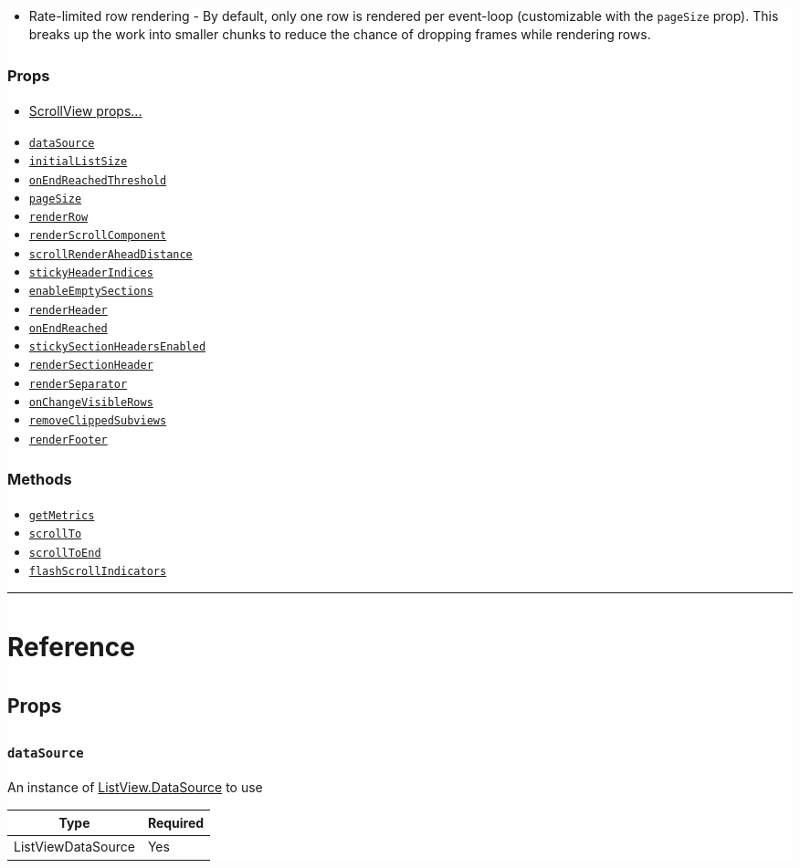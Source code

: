  * Rate-limited row rendering - By default, only one row is rendered per
   event-loop (customizable with the `pageSize` prop). This breaks up the
   work into smaller chunks to reduce the chance of dropping frames while
   rendering rows.

### Props

* [ScrollView props...](scrollview.md#props)
- [`dataSource`](listview.md#datasource)
- [`initialListSize`](listview.md#initiallistsize)
- [`onEndReachedThreshold`](listview.md#onendreachedthreshold)
- [`pageSize`](listview.md#pagesize)
- [`renderRow`](listview.md#renderrow)
- [`renderScrollComponent`](listview.md#renderscrollcomponent)
- [`scrollRenderAheadDistance`](listview.md#scrollrenderaheaddistance)
- [`stickyHeaderIndices`](listview.md#stickyheaderindices)
- [`enableEmptySections`](listview.md#enableemptysections)
- [`renderHeader`](listview.md#renderheader)
- [`onEndReached`](listview.md#onendreached)
- [`stickySectionHeadersEnabled`](listview.md#stickysectionheadersenabled)
- [`renderSectionHeader`](listview.md#rendersectionheader)
- [`renderSeparator`](listview.md#renderseparator)
- [`onChangeVisibleRows`](listview.md#onchangevisiblerows)
- [`removeClippedSubviews`](listview.md#removeclippedsubviews)
- [`renderFooter`](listview.md#renderfooter)




### Methods

- [`getMetrics`](listview.md#getmetrics)
- [`scrollTo`](listview.md#scrollto)
- [`scrollToEnd`](listview.md#scrolltoend)
- [`flashScrollIndicators`](listview.md#flashscrollindicators)




---

# Reference

## Props

### `dataSource`

An instance of [ListView.DataSource](listviewdatasource.md) to use

| Type | Required |
| - | - |
| ListViewDataSource | Yes |
